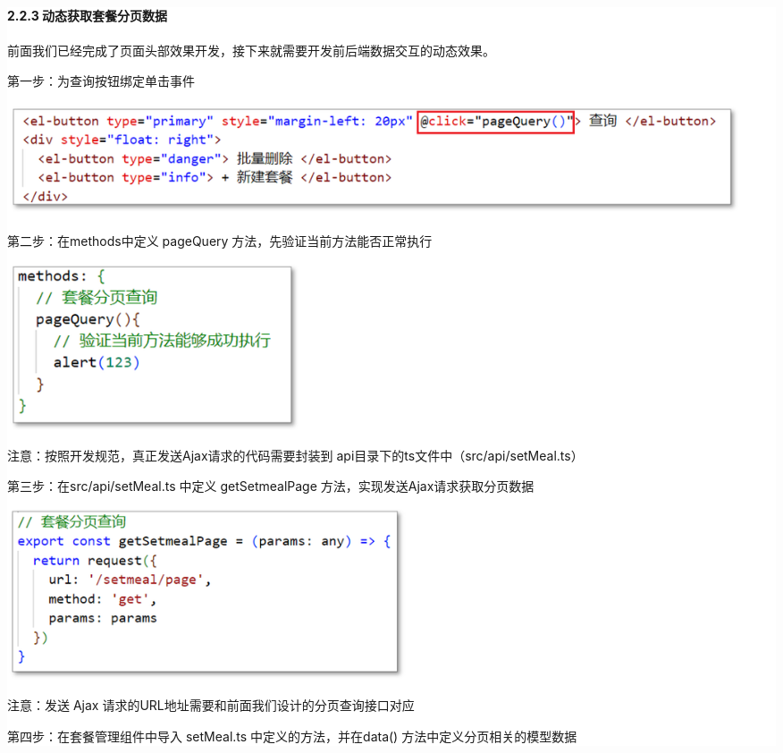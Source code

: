 #### 2.2.3 动态获取套餐分页数据

前面我们已经完成了页面头部效果开发，接下来就需要开发前后端数据交互的动态效果。

第一步：为查询按钮绑定单击事件

![image-20231020155054149](./Vue-进阶学习-Local.assets/image-20231020155054149.png)

第二步：在methods中定义 pageQuery 方法，先验证当前方法能否正常执行

![image-20231020155113565](./Vue-进阶学习-Local.assets/image-20231020155113565.png)

注意：按照开发规范，真正发送Ajax请求的代码需要封装到 api目录下的ts文件中（src/api/setMeal.ts）

第三步：在src/api/setMeal.ts 中定义 getSetmealPage 方法，实现发送Ajax请求获取分页数据

![image-20231020155235487](./Vue-进阶学习-Local.assets/image-20231020155235487.png)

注意：发送 Ajax 请求的URL地址需要和前面我们设计的分页查询接口对应

第四步：在套餐管理组件中导入 setMeal.ts 中定义的方法，并在data() 方法中定义分页相关的模型数据
